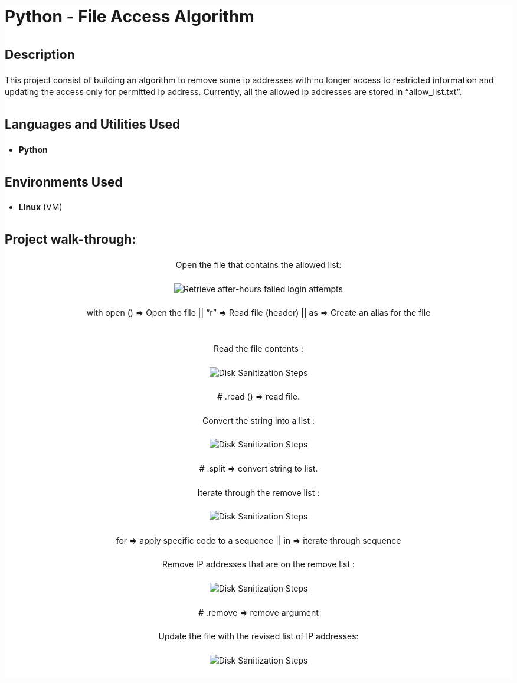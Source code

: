 
<h1> Python - File Access Algorithm</h1>


<h2>Description</h2>
This project consist of building an algorithm to remove some ip addresses with no longer access to restricted information and updating the access only for permitted ip address. Currently, all the allowed ip addresses are stored in “allow_list.txt”.

<h2>Languages and Utilities Used</h2>

- <b>Python</b> 

<h2>Environments Used </h2>

- <b>Linux</b> (VM)

<h2>Project walk-through:</h2>

<p align="center">
Open the file that contains the allowed list: <br/>
<br /> 
<img src="https://i.imgur.com/NGvZnC5.png" height="80%" width="80%" alt="Retrieve after-hours failed login attempts"/>
<br /> 
<br />
with open () => Open the file || “r” => Read file (header) || as => Create an alias for the file
<br />
<br />
<br />
Read the file contents :  <br/>
<br />
<img src="https://i.imgur.com/HY6V9WK.png" height="80%" width="80%" alt="Disk Sanitization Steps"/>
<br />
<br />
# .read () => read file. <br />
<br />
Convert the string into a list : <br/>
<br />
<img src="https://i.imgur.com/RwZ96gw.png" height="80%" width="80%" alt="Disk Sanitization Steps"/> <br />
<br />
# .split => convert string to list. <br />
<br />
Iterate through the remove list :  <br/>
<br /> 
<img src="https://i.imgur.com/rVkEzBP.png" height="80%" width="80%" alt="Disk Sanitization Steps"/> <br />
<br />
for => apply specific code to a sequence || in => iterate through sequence <br />
<br />
Remove IP addresses that are on the remove list :  <br/>
<br />
<img src="https://i.imgur.com/9w0mUIn.png" height="80%" width="80%" alt="Disk Sanitization Steps"/> <br />
<br />
# .remove => remove argument <br /> 
<br />
Update the file with the revised list of IP addresses:  <br/>
<br />
<img src="https://i.imgur.com/WAGyCrQ.png" height="80%" width="80%" alt="Disk Sanitization Steps"/> <br />
<br />